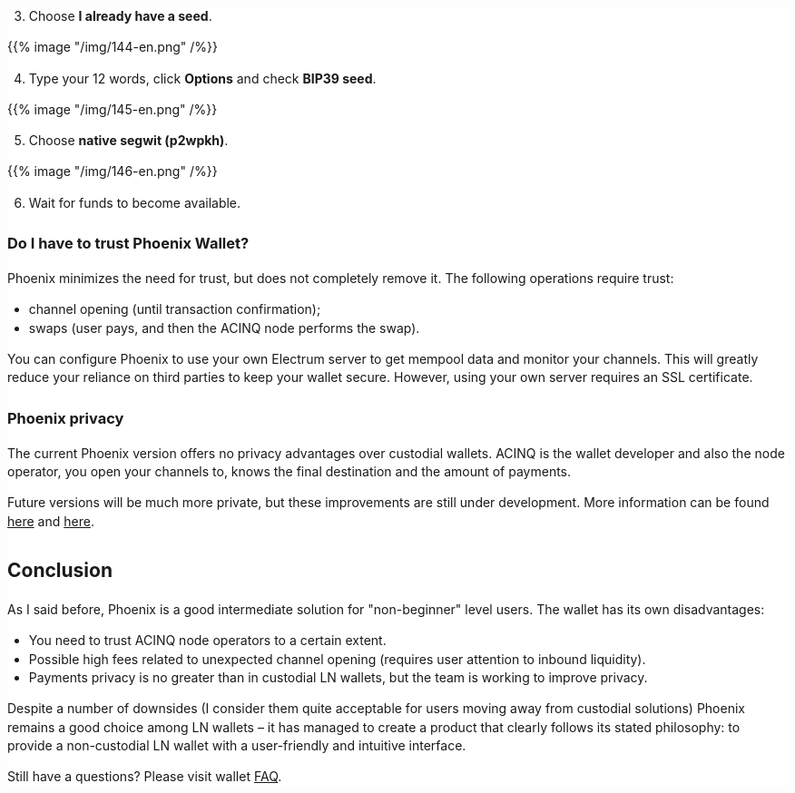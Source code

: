 3. Choose **I already have a seed**.

{{% image "/img/144-en.png" /%}}

4. Type your 12 words, click **Options** and check **BIP39 seed**.

{{% image "/img/145-en.png" /%}}

5. Choose **native segwit (p2wpkh)**.

{{% image "/img/146-en.png" /%}}

6. Wait for funds to become available.

### Do I have to trust Phoenix Wallet?

Phoenix minimizes the need for trust, but does not completely remove it. The following operations require trust:

- channel opening (until transaction confirmation);
- swaps (user pays, and then the ACINQ node performs the swap).

You can configure Phoenix to use your own Electrum server to get mempool data and monitor your channels. This will greatly reduce your reliance on third parties to keep your wallet secure. However, using your own server requires an SSL certificate.

### Phoenix privacy

The current Phoenix version offers no privacy advantages over custodial wallets. ACINQ is the wallet developer and also the node operator, you open your channels to, knows the final destination and the amount of payments.

Future versions will be much more private, but these improvements are still under development. More information can be found [here](https://medium.com/@ACINQ/phoenix-wallet-part-4-trampoline-payments-fb1befd027c8) and [here](https://phoenix.acinq.co/privacy).

## Conclusion

As I said before, Phoenix is a good intermediate solution for "non-beginner" level users. The wallet has its own disadvantages:

- You need to trust ACINQ node operators to a certain extent.
- Possible high fees related to unexpected channel opening (requires user attention to inbound liquidity).
- Payments privacy is no greater than in custodial LN wallets, but the team is working to improve privacy.

Despite a number of downsides (I consider them quite acceptable for users moving away from custodial solutions) Phoenix remains a good choice among LN wallets – it has managed to create a product that clearly follows its stated philosophy: to provide a non-custodial LN wallet with a user-friendly and intuitive interface. 

Still have a questions? Please visit wallet [FAQ](https://phoenix.acinq.co/faq).
